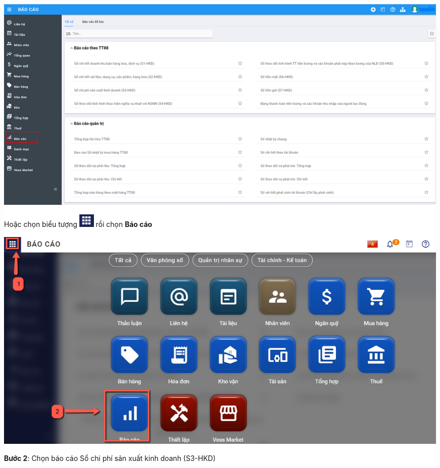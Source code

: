 ![](images/fin_bao_cao.png)

Hoặc chọn biểu tượng ![](images/fin_bacham.png) rồi chọn **Báo cáo**

![](images/fin_baocao_1.png)

**Bước 2**: Chọn báo cáo Sổ chi phí sản xuất kinh doanh (S3-HKD)
